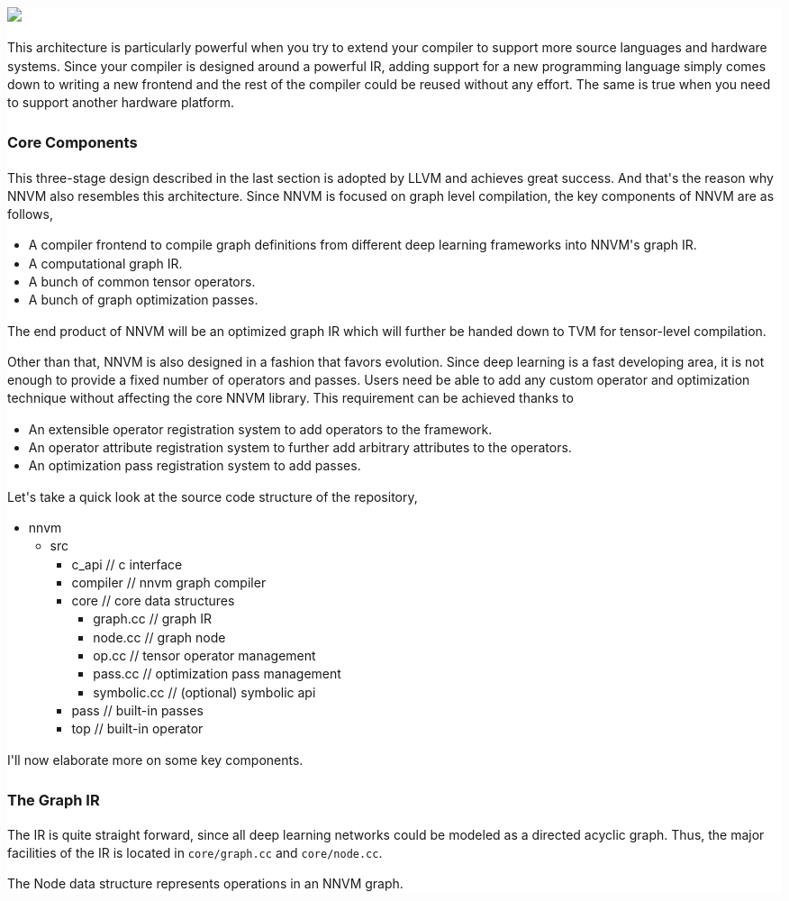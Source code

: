 ![](http://www.aosabook.org/images/llvm/RetargetableCompiler.png)

This architecture is particularly powerful when you try to extend your compiler to support more source languages and hardware systems. Since your compiler is designed around a powerful IR, adding support for a new programming language simply comes down to writing a new frontend and the rest of the compiler could be reused without any effort. The same is true when you need to support another hardware platform.

### Core Components

This three-stage design described in the last section is adopted by LLVM and achieves great success. And that's the reason why NNVM also resembles this architecture. Since NNVM is focused on graph level compilation, the key components of NNVM are as follows,

- A compiler frontend to compile graph definitions from different deep learning frameworks into NNVM's graph IR.
- A computational graph IR.
- A bunch of common tensor operators.
- A bunch of graph optimization passes.

The end product of NNVM will be an optimized graph IR which will further be handed down to TVM for tensor-level compilation.

Other than that, NNVM is also designed in a fashion that favors evolution. Since deep learning is a fast developing area, it is not enough to provide a fixed number of operators and passes. Users need be able to add any custom operator and optimization technique without affecting the core NNVM library. This requirement can be achieved thanks to

- An extensible operator registration system to add operators to the framework.
- An operator attribute registration system to further add arbitrary attributes to the operators.
- An optimization pass registration system to add passes.

Let's take a quick look at the source code structure of the repository,

- nnvm
    - src
        - c_api // c interface
        - compiler // nnvm graph compiler
        - core // core data structures
            - graph.cc // graph IR
            - node.cc // graph node
            - op.cc // tensor operator management
            - pass.cc // optimization pass management
            - symbolic.cc // (optional) symbolic api
        - pass // built-in passes
        - top // built-in operator

I'll now elaborate more on some key components.

### The Graph IR

The IR is quite straight forward, since all deep learning networks could be modeled as a directed acyclic graph. Thus, the major facilities of the IR is located in `core/graph.cc` and `core/node.cc`.

The Node data structure represents operations in an NNVM graph.
